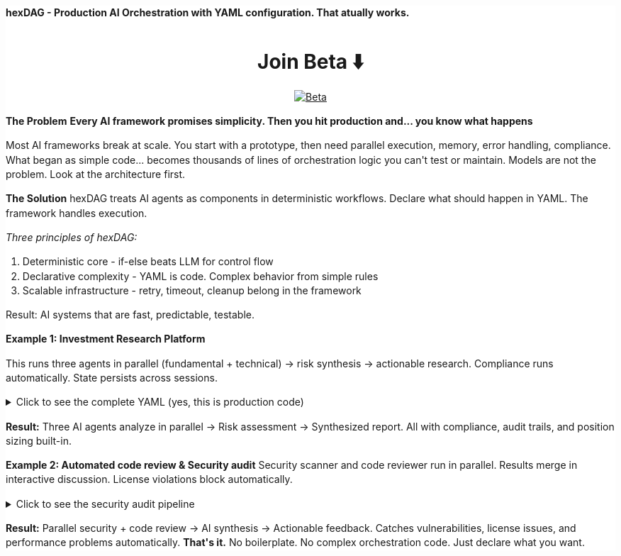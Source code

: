 **hexDAG - Production AI Orchestration with YAML configuration.
That atually works.**

<div align="center">

# Join Beta ⬇️

[![Beta](https://img.shields.io/badge/🎯-Join_Private_Beta-blue?style=for-the-badge)](https://forms.gle/ZDNupq2pqbVPHMAA8)

</div>

**The Problem**
**Every AI framework promises simplicity. Then you hit production and... you know what happens**

Most AI frameworks break at scale. You start with a prototype, then need parallel execution, memory, error handling, compliance. 
What began as simple code... becomes thousands of lines of orchestration logic you can't test or maintain.
Models are not the problem. Look at the architecture first.

**The Solution**
hexDAG treats AI agents as components in deterministic workflows. Declare what should happen in YAML. The framework handles execution.

_Three principles of hexDAG:_

1. Deterministic core - if-else beats LLM for control flow
2. Declarative complexity - YAML is code. Complex behavior from simple rules
3. Scalable infrastructure - retry, timeout, cleanup belong in the framework

Result: AI systems that are fast, predictable, testable.


**Example 1: Investment Research Platform**

This runs three agents in parallel (fundamental + technical) → risk synthesis → actionable research. 
Compliance runs automatically. State persists across sessions.

<details><summary>Click to see the complete YAML (yes, this is production code)</summary></details>

**Result:** Three AI agents analyze in parallel → Risk assessment → Synthesized report. All with compliance, audit trails, and position sizing built-in.

**Example 2: Automated code review & Security audit**
Security scanner and code reviewer run in parallel. Results merge in interactive discussion. License violations block automatically. 

<details><summary>Click to see the security audit pipeline</summary></details>

**Result:** Parallel security + code review → AI synthesis → Actionable feedback. Catches vulnerabilities, license issues, and performance problems automatically.
**That's it.** 
No boilerplate. 
No complex orchestration code. 
Just declare what you want.
